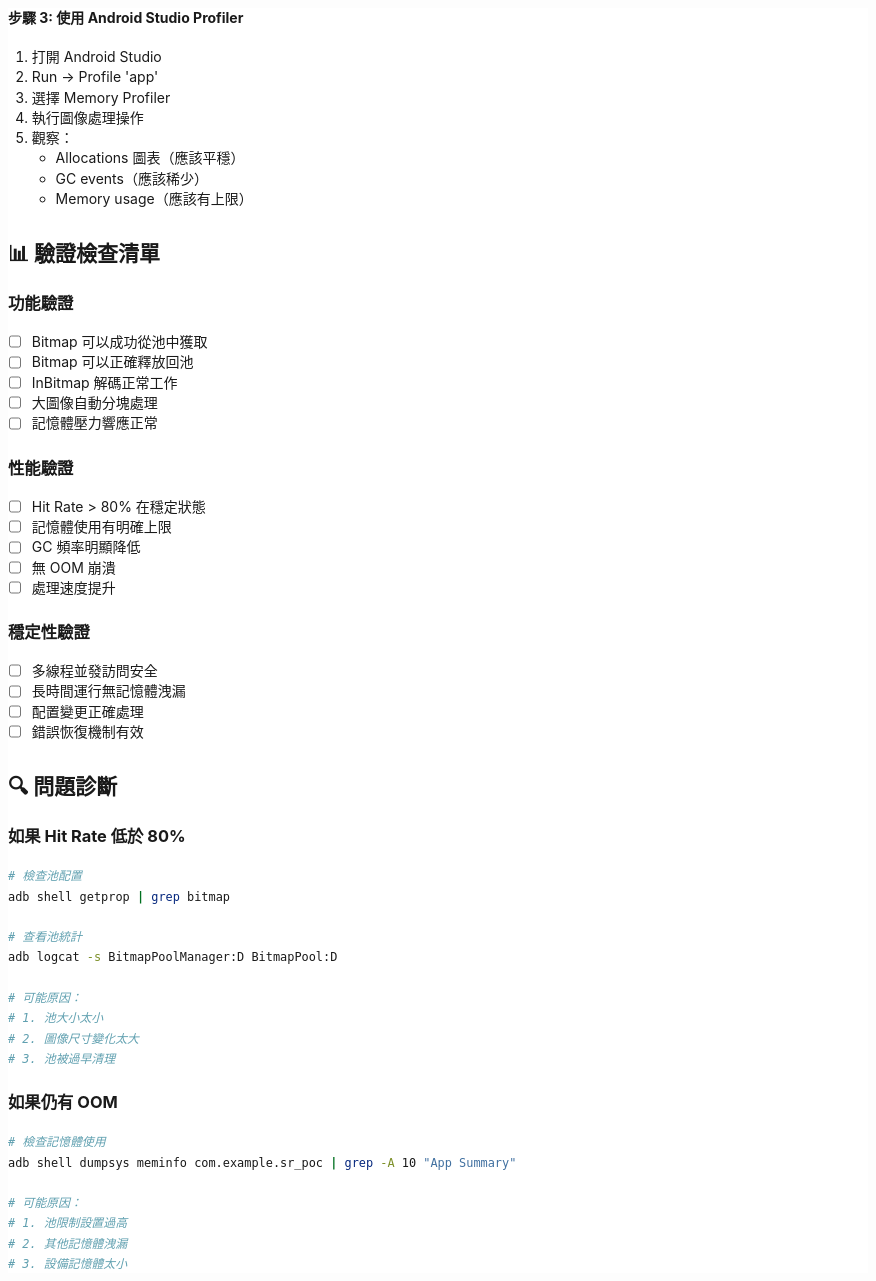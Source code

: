 #### 步驟 3: 使用 Android Studio Profiler
1. 打開 Android Studio
2. Run → Profile 'app'
3. 選擇 Memory Profiler
4. 執行圖像處理操作
5. 觀察：
   - Allocations 圖表（應該平穩）
   - GC events（應該稀少）
   - Memory usage（應該有上限）

## 📊 驗證檢查清單

### 功能驗證
- [ ] Bitmap 可以成功從池中獲取
- [ ] Bitmap 可以正確釋放回池
- [ ] InBitmap 解碼正常工作
- [ ] 大圖像自動分塊處理
- [ ] 記憶體壓力響應正常

### 性能驗證
- [ ] Hit Rate > 80% 在穩定狀態
- [ ] 記憶體使用有明確上限
- [ ] GC 頻率明顯降低
- [ ] 無 OOM 崩潰
- [ ] 處理速度提升

### 穩定性驗證
- [ ] 多線程並發訪問安全
- [ ] 長時間運行無記憶體洩漏
- [ ] 配置變更正確處理
- [ ] 錯誤恢復機制有效

## 🔍 問題診斷

### 如果 Hit Rate 低於 80%
```bash
# 檢查池配置
adb shell getprop | grep bitmap

# 查看池統計
adb logcat -s BitmapPoolManager:D BitmapPool:D

# 可能原因：
# 1. 池大小太小
# 2. 圖像尺寸變化太大
# 3. 池被過早清理
```

### 如果仍有 OOM
```bash
# 檢查記憶體使用
adb shell dumpsys meminfo com.example.sr_poc | grep -A 10 "App Summary"

# 可能原因：
# 1. 池限制設置過高
# 2. 其他記憶體洩漏
# 3. 設備記憶體太小
```
